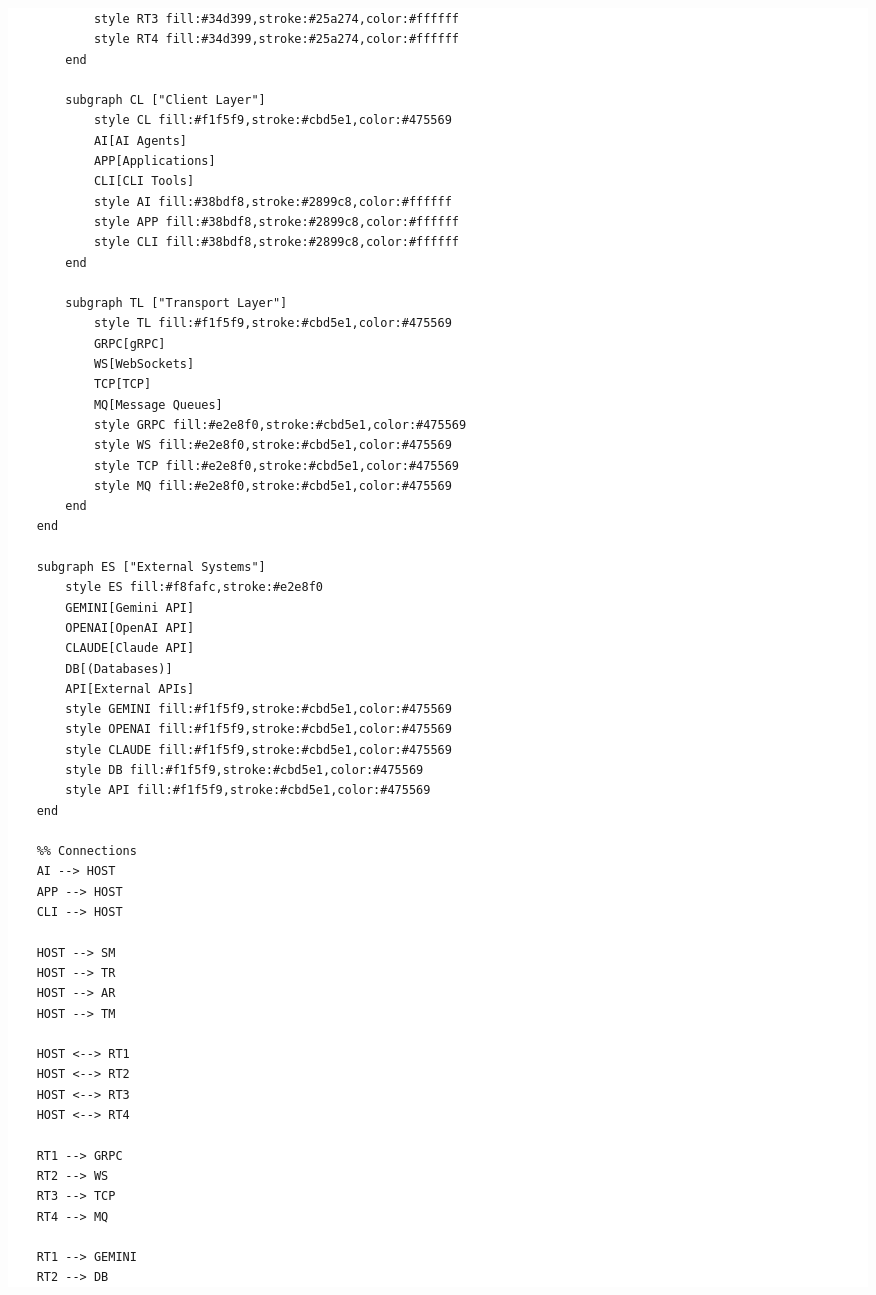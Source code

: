 ```mermaid
            style RT3 fill:#34d399,stroke:#25a274,color:#ffffff
            style RT4 fill:#34d399,stroke:#25a274,color:#ffffff
        end
        
        subgraph CL ["Client Layer"]
            style CL fill:#f1f5f9,stroke:#cbd5e1,color:#475569
            AI[AI Agents]
            APP[Applications]
            CLI[CLI Tools]
            style AI fill:#38bdf8,stroke:#2899c8,color:#ffffff
            style APP fill:#38bdf8,stroke:#2899c8,color:#ffffff
            style CLI fill:#38bdf8,stroke:#2899c8,color:#ffffff
        end
        
        subgraph TL ["Transport Layer"]
            style TL fill:#f1f5f9,stroke:#cbd5e1,color:#475569
            GRPC[gRPC]
            WS[WebSockets]
            TCP[TCP]
            MQ[Message Queues]
            style GRPC fill:#e2e8f0,stroke:#cbd5e1,color:#475569
            style WS fill:#e2e8f0,stroke:#cbd5e1,color:#475569
            style TCP fill:#e2e8f0,stroke:#cbd5e1,color:#475569
            style MQ fill:#e2e8f0,stroke:#cbd5e1,color:#475569
        end
    end
    
    subgraph ES ["External Systems"]
        style ES fill:#f8fafc,stroke:#e2e8f0
        GEMINI[Gemini API]
        OPENAI[OpenAI API]
        CLAUDE[Claude API]
        DB[(Databases)]
        API[External APIs]
        style GEMINI fill:#f1f5f9,stroke:#cbd5e1,color:#475569
        style OPENAI fill:#f1f5f9,stroke:#cbd5e1,color:#475569
        style CLAUDE fill:#f1f5f9,stroke:#cbd5e1,color:#475569
        style DB fill:#f1f5f9,stroke:#cbd5e1,color:#475569
        style API fill:#f1f5f9,stroke:#cbd5e1,color:#475569
    end
    
    %% Connections
    AI --> HOST
    APP --> HOST
    CLI --> HOST
    
    HOST --> SM
    HOST --> TR
    HOST --> AR
    HOST --> TM
    
    HOST <--> RT1
    HOST <--> RT2
    HOST <--> RT3
    HOST <--> RT4
    
    RT1 --> GRPC
    RT2 --> WS
    RT3 --> TCP
    RT4 --> MQ
    
    RT1 --> GEMINI
    RT2 --> DB
```